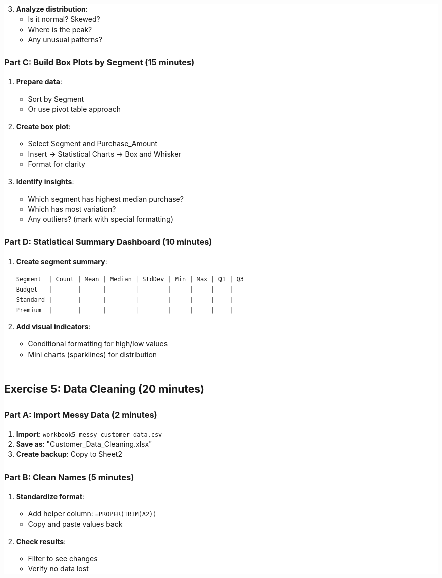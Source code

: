 3. **Analyze distribution**:
   - Is it normal? Skewed?
   - Where is the peak?
   - Any unusual patterns?

### Part C: Build Box Plots by Segment (15 minutes)

1. **Prepare data**:
   - Sort by Segment
   - Or use pivot table approach

2. **Create box plot**:
   - Select Segment and Purchase_Amount
   - Insert → Statistical Charts → Box and Whisker
   - Format for clarity

3. **Identify insights**:
   - Which segment has highest median purchase?
   - Which has most variation?
   - Any outliers? (mark with special formatting)

### Part D: Statistical Summary Dashboard (10 minutes)

1. **Create segment summary**:
   ```
   Segment  | Count | Mean | Median | StdDev | Min | Max | Q1 | Q3
   Budget   |       |      |        |        |     |     |    |
   Standard |       |      |        |        |     |     |    |
   Premium  |       |      |        |        |     |     |    |
   ```

2. **Add visual indicators**:
   - Conditional formatting for high/low values
   - Mini charts (sparklines) for distribution

---

## Exercise 5: Data Cleaning (20 minutes)

### Part A: Import Messy Data (2 minutes)

1. **Import**: `workbook5_messy_customer_data.csv`
2. **Save as**: "Customer_Data_Cleaning.xlsx"
3. **Create backup**: Copy to Sheet2

### Part B: Clean Names (5 minutes)

1. **Standardize format**:
   - Add helper column: `=PROPER(TRIM(A2))`
   - Copy and paste values back

2. **Check results**:
   - Filter to see changes
   - Verify no data lost
